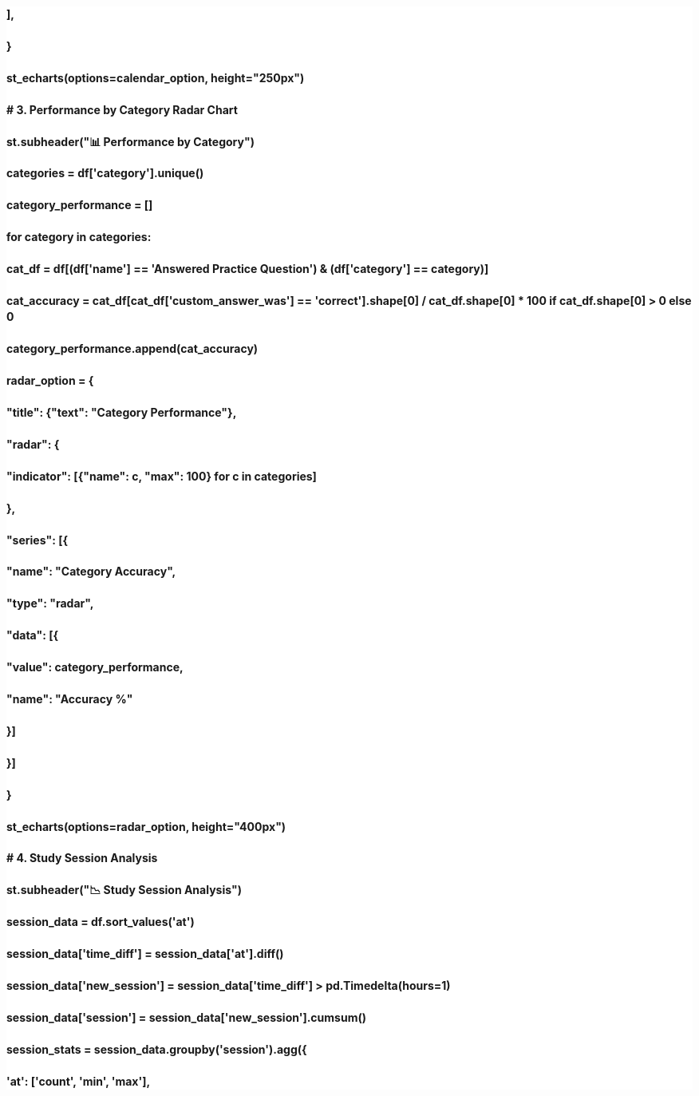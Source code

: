 ####         ],  
####     }  
####     st_echarts(options=calendar_option, height="250px")  
####   
####     # 3. Performance by Category Radar Chart  
####     st.subheader("📊 Performance by Category")  
####       
####     categories = df['category'].unique()  
####     category_performance = []  
####       
####     for category in categories:  
####         cat_df = df[(df['name'] == 'Answered Practice Question') & (df['category'] == category)]  
####         cat_accuracy = cat_df[cat_df['custom_answer_was'] == 'correct'].shape[0] / cat_df.shape[0] * 100 if cat_df.shape[0] > 0 else 0  
####         category_performance.append(cat_accuracy)  
####       
####     radar_option = {  
####         "title": {"text": "Category Performance"},  
####         "radar": {  
####             "indicator": [{"name": c, "max": 100} for c in categories]  
####         },  
####         "series": [{  
####             "name": "Category Accuracy",  
####             "type": "radar",  
####             "data": [{  
####                 "value": category_performance,  
####                 "name": "Accuracy %"  
####             }]  
####         }]  
####     }  
####     st_echarts(options=radar_option, height="400px")  
####   
####     # 4. Study Session Analysis  
####     st.subheader("📉 Study Session Analysis")  
####       
####     session_data = df.sort_values('at')  
####     session_data['time_diff'] = session_data['at'].diff()  
####     session_data['new_session'] = session_data['time_diff'] > pd.Timedelta(hours=1)  
####     session_data['session'] = session_data['new_session'].cumsum()  
####       
####     session_stats = session_data.groupby('session').agg({  
####         'at': ['count', 'min', 'max'],  